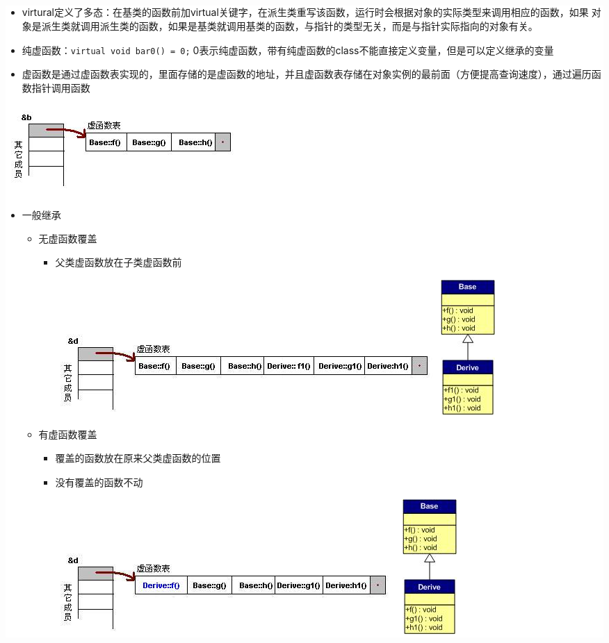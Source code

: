 - virtural定义了多态：在基类的函数前加virtual关键字，在派生类重写该函数，运行时会根据对象的实际类型来调用相应的函数，如果 对象是派生类就调用派生类的函数，如果是基类就调用基类的函数，与指针的类型无关，而是与指针实际指向的对象有关。

- 纯虚函数：`virtual void bar0() = 0;` 0表示纯虚函数，带有纯虚函数的class不能直接定义变量，但是可以定义继承的变量

- 虚函数是通过虚函数表实现的，里面存储的是虚函数的地址，并且虚函数表存储在对象实例的最前面（方便提高查询速度），通过遍历函数指针调用函数

![img](img/virtual_table1.jpg)

- 一般继承

  - 无虚函数覆盖

    - 父类虚函数放在子类虚函数前

      ![img](img/virtual_table2.jpg) ![img](img/virtual_table3.jpg)

    

  - 有虚函数覆盖

    - 覆盖的函数放在原来父类虚函数的位置

    - 没有覆盖的函数不动

      ![img](img/virtual_table4.jpg)![img](img/virtual_table5.jpg)
